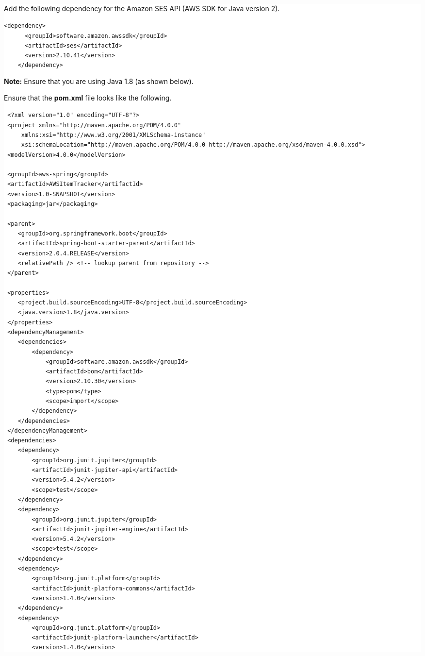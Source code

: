 Add the following dependency for the Amazon SES API (AWS SDK for Java version 2).

 	<dependency>
          <groupId>software.amazon.awssdk</groupId>
          <artifactId>ses</artifactId>
          <version>2.10.41</version>
        </dependency>

**Note:** Ensure that you are using Java 1.8 (as shown below).

Ensure that the **pom.xml** file looks like the following.

     <?xml version="1.0" encoding="UTF-8"?>
     <project xmlns="http://maven.apache.org/POM/4.0.0"
         xmlns:xsi="http://www.w3.org/2001/XMLSchema-instance"
         xsi:schemaLocation="http://maven.apache.org/POM/4.0.0 http://maven.apache.org/xsd/maven-4.0.0.xsd">
     <modelVersion>4.0.0</modelVersion>

     <groupId>aws-spring</groupId>
     <artifactId>AWSItemTracker</artifactId>
     <version>1.0-SNAPSHOT</version>
     <packaging>jar</packaging>

     <parent>
        <groupId>org.springframework.boot</groupId>
        <artifactId>spring-boot-starter-parent</artifactId>
        <version>2.0.4.RELEASE</version>
        <relativePath /> <!-- lookup parent from repository -->
     </parent>

     <properties>
        <project.build.sourceEncoding>UTF-8</project.build.sourceEncoding>
        <java.version>1.8</java.version>
     </properties>
     <dependencyManagement>
        <dependencies>
            <dependency>
                <groupId>software.amazon.awssdk</groupId>
                <artifactId>bom</artifactId>
                <version>2.10.30</version>
                <type>pom</type>
                <scope>import</scope>
            </dependency>
        </dependencies>
     </dependencyManagement>
     <dependencies>
        <dependency>
            <groupId>org.junit.jupiter</groupId>
            <artifactId>junit-jupiter-api</artifactId>
            <version>5.4.2</version>
            <scope>test</scope>
        </dependency>
        <dependency>
            <groupId>org.junit.jupiter</groupId>
            <artifactId>junit-jupiter-engine</artifactId>
            <version>5.4.2</version>
            <scope>test</scope>
        </dependency>
        <dependency>
            <groupId>org.junit.platform</groupId>
            <artifactId>junit-platform-commons</artifactId>
            <version>1.4.0</version>
        </dependency>
        <dependency>
            <groupId>org.junit.platform</groupId>
            <artifactId>junit-platform-launcher</artifactId>
            <version>1.4.0</version>